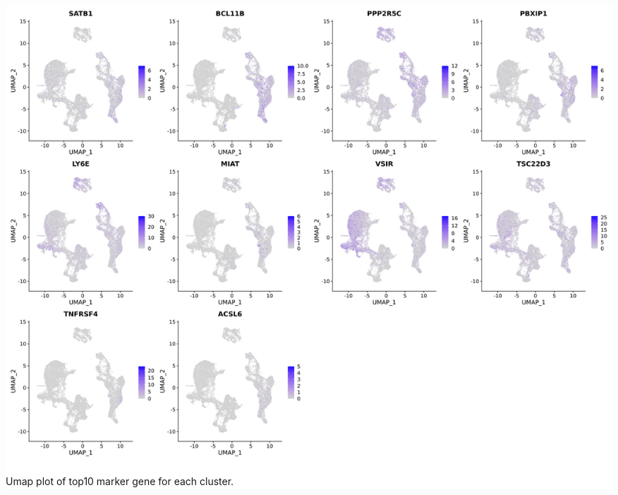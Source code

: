 ![marker_umap](readme_files/cluster0_genereduction.png)

Umap plot of top10 marker gene  for each cluster.


